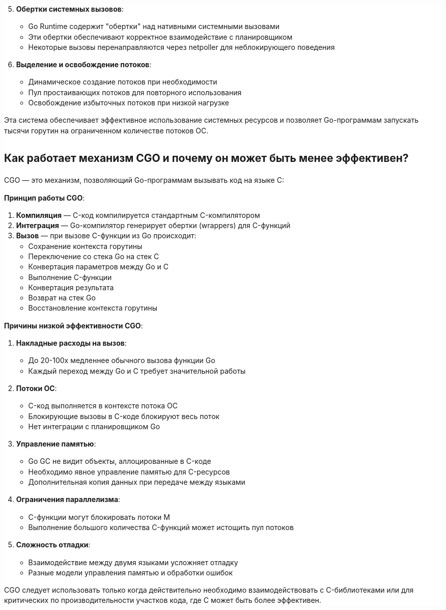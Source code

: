 5. **Обертки системных вызовов**:
   - Go Runtime содержит "обертки" над нативными системными вызовами
   - Эти обертки обеспечивают корректное взаимодействие с планировщиком
   - Некоторые вызовы перенаправляются через netpoller для неблокирующего поведения

6. **Выделение и освобождение потоков**:
   - Динамическое создание потоков при необходимости
   - Пул простаивающих потоков для повторного использования
   - Освобождение избыточных потоков при низкой нагрузке

Эта система обеспечивает эффективное использование системных ресурсов и позволяет Go-программам запускать тысячи горутин на ограниченном количестве потоков ОС.

## Как работает механизм CGO и почему он может быть менее эффективен?

CGO — это механизм, позволяющий Go-программам вызывать код на языке C:

**Принцип работы CGO**:

1. **Компиляция** — C-код компилируется стандартным C-компилятором
2. **Интеграция** — Go-компилятор генерирует обертки (wrappers) для C-функций
3. **Вызов** — при вызове C-функции из Go происходит:
   - Сохранение контекста горутины
   - Переключение со стека Go на стек C
   - Конвертация параметров между Go и C
   - Выполнение C-функции
   - Конвертация результата
   - Возврат на стек Go
   - Восстановление контекста горутины

**Причины низкой эффективности CGO**:

1. **Накладные расходы на вызов**:
   - До 20-100x медленнее обычного вызова функции Go
   - Каждый переход между Go и C требует значительной работы

2. **Потоки ОС**:
   - C-код выполняется в контексте потока ОС
   - Блокирующие вызовы в C-коде блокируют весь поток
   - Нет интеграции с планировщиком Go

3. **Управление памятью**:
   - Go GC не видит объекты, аллоцированные в C-коде
   - Необходимо явное управление памятью для C-ресурсов
   - Дополнительная копия данных при передаче между языками

4. **Ограничения параллелизма**:
   - C-функции могут блокировать потоки M
   - Выполнение большого количества C-функций может истощить пул потоков

5. **Сложность отладки**:
   - Взаимодействие между двумя языками усложняет отладку
   - Разные модели управления памятью и обработки ошибок

CGO следует использовать только когда действительно необходимо взаимодействовать с C-библиотеками или для критических по производительности участков кода, где C может быть более эффективен.
